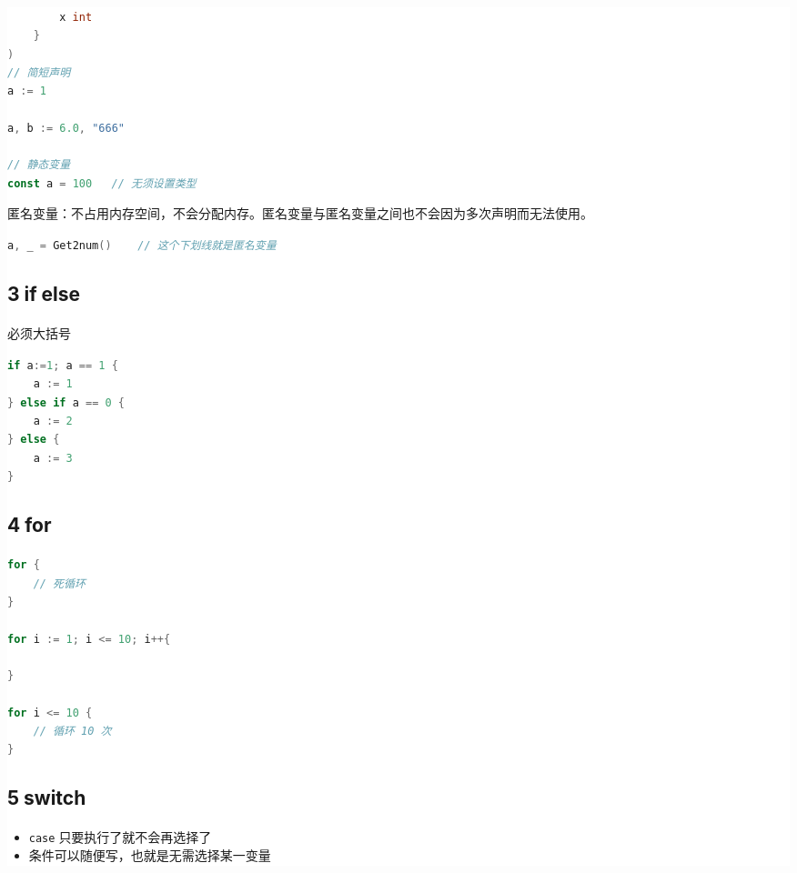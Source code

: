 ```Go
        x int
    }
)
// 简短声明
a := 1

a, b := 6.0, "666"

// 静态变量
const a = 100   // 无须设置类型
```

匿名变量：不占用内存空间，不会分配内存。匿名变量与匿名变量之间也不会因为多次声明而无法使用。

```Go
a, _ = Get2num()    // 这个下划线就是匿名变量
```

## 3 if else

必须大括号

```Go
if a:=1; a == 1 {
    a := 1
} else if a == 0 {
    a := 2
} else {
    a := 3
}
```

## 4 for

```Go
for {
    // 死循环
}

for i := 1; i <= 10; i++{

}

for i <= 10 {
    // 循环 10 次
}
```

## 5 switch

* `case` 只要执行了就不会再选择了 
* 条件可以随便写，也就是无需选择某一变量
